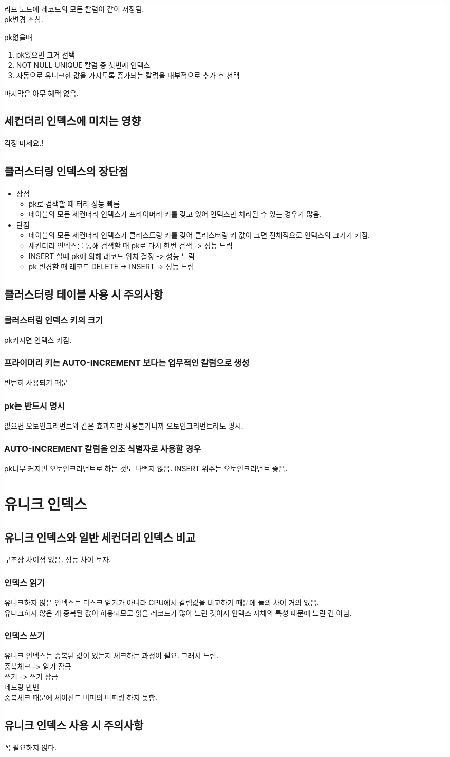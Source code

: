 리프 노드에 레코드의 모든 칼럼이 같이 저장됨.  
pk변경 조심.  

pk없을때
1. pk있으면 그거 선택
2. NOT NULL UNIQUE 칼럼 중 첫번째 인덱스
3. 자동으로 유니크한 값을 가지도록 증가되는 칼럼을 내부적으로 추가 후 선택  

마지막은 아무 혜택 없음.  

## 세컨더리 인덱스에 미치는 영향
걱정 마세요.!  

## 클러스터링 인덱스의 장단점

- 장점
  - pk로 검색할 때 터리 성능 빠름
  - 테이블의 모든 세컨더리 인덱스가 프라이머리 키를 갖고 있어 인덱스만 처리될 수 있는 경우가 많음.
- 단점
  - 테이블의 모든 세컨더리 인덱스가 클러스트링 키를 갖어 클러스터링 키 값이 크면 전체적으로 인덱스의 크기가 커짐.
  - 세컨더리 인덱스를 통해 검색할 때 pk로 다시 한번 검색 -> 성능 느림
  - INSERT 할때 pk에 의해 레코드 위치 결정 -> 성능 느림
  - pk 변경할 때 레코드 DELETE -> INSERT -> 성능 느림  
  
## 클러스터링 테이블 사용 시 주의사항
### 클러스터링 인덱스 키의 크기
pk커지면 인덱스 커짐.

### 프라이머리 키는 AUTO-INCREMENT 보다는 업무적인 칼럼으로 생성
빈번히 사용되기 때문

### pk는 반드시 명시
없으면 오토인크리먼트와 같은 효과지만 사용불가니까 오토인크리먼트라도 명시.

### AUTO-INCREMENT 칼럼을 인조 식별자로 사용할 경우
pk너무 커지면 오토인크리먼트로 하는 것도 나쁘지 않음. INSERT 위주는 오토인크리먼트 좋음.

# 유니크 인덱스 
## 유니크 인덱스와 일반 세컨더리 인덱스 비교
구조상 차이점 없음. 성능 차이 보자.

### 인덱스 읽기
유니크하지 않은 인덱스는 디스크 읽기가 아니라 CPU에서 칼럼값을 비교하기 때문에 둘의 차이 거의 없음.  
유니크하지 않은 게 중복된 값이 허용되므로 읽을 레코드가 많아 느린 것이지 인덱스 자체의 특성 때문에 느린 건 아님.
### 인덱스 쓰기
유니크 인덱스는 중복된 값이 있는지 체크하는 과정이 필요. 그래서 느림.  
중복체크 -> 읽기 잠금  
쓰기 -> 쓰기 잠금  
데드랑 반번  
중복체크 때문에 체이진드 버퍼의 버퍼링 하지 못함.
## 유니크 인덱스 사용 시 주의사항
꼭 필요하지 않다.

